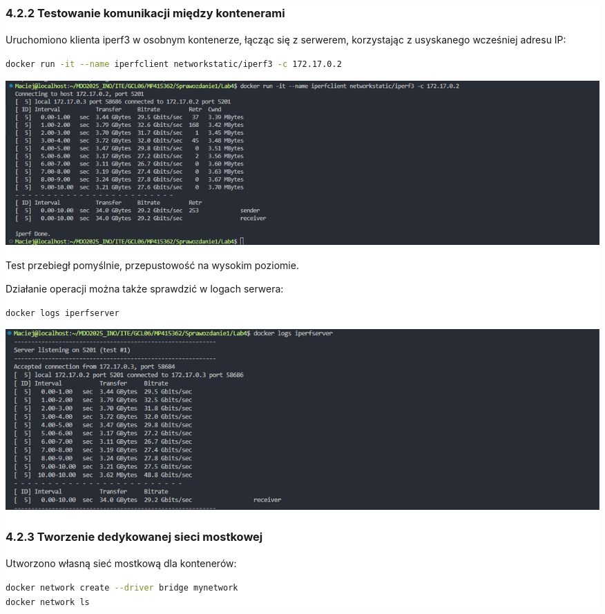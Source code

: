 ### 4.2.2 Testowanie komunikacji między kontenerami

Uruchomiono klienta iperf3 w osobnym kontenerze, łącząc się z serwerem, korzystając z usyskanego wcześniej adresu IP:

```bash
docker run -it --name iperfclient networkstatic/iperf3 -c 172.17.0.2
```

![Test komunikacji między kontenerami](Lab4/Photos/19.png)

Test przebiegł pomyślnie, przepustowość na wysokim poziomie.

Działanie operacji można także sprawdzić w logach serwera:

```bash
docker logs iperfserver
```

![Logi serwera iperf3](Lab4/Photos/20.png)

### 4.2.3 Tworzenie dedykowanej sieci mostkowej

Utworzono własną sieć mostkową dla kontenerów:

```bash
docker network create --driver bridge mynetwork
docker network ls
```
